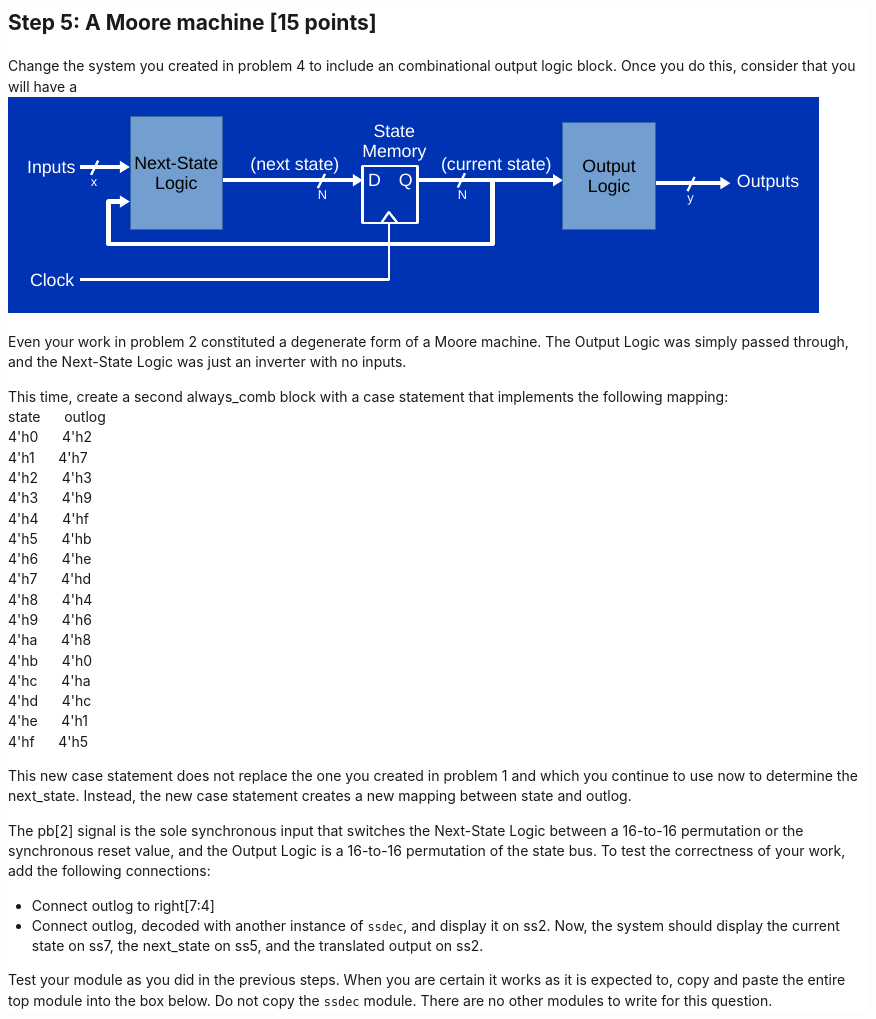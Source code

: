 
## Step 5: A Moore machine [15 points]
Change the system you created in problem 4 to include an combinational output logic block. Once you do this, consider that you will have a ![full Moore-model machine](moore.png)

Even your work in problem 2 constituted a degenerate form of a Moore machine. The Output Logic was simply passed through, and the Next-State Logic was just an inverter with no inputs.   

This time, create a second always_comb block with a case statement that implements the following mapping:  
state      outlog  
4'h0      4'h2  
4'h1      4'h7  
4'h2      4'h3  
4'h3      4'h9  
4'h4      4'hf  
4'h5      4'hb  
4'h6      4'he  
4'h7      4'hd  
4'h8      4'h4  
4'h9      4'h6  
4'ha      4'h8  
4'hb      4'h0  
4'hc      4'ha  
4'hd      4'hc   
4'he      4'h1  
4'hf      4'h5  

This new case statement does not replace the one you created in problem 1 and which you continue to use now to determine the next_state. Instead, the new case statement creates a new mapping between state and outlog.  

The pb[2] signal is the sole synchronous input that switches the Next-State Logic between a 16-to-16 permutation or the synchronous reset value, and the Output Logic is a 16-to-16 permutation of the state bus. To test the correctness of your work, add the following connections: <br />
- Connect outlog to right[7:4]
- Connect outlog, decoded with another instance of `ssdec`, and display it on ss2.
Now, the system should display the current state on ss7, the next_state on ss5, and the translated output on ss2.

Test your module as you did in the previous steps. When you are certain it works as it is expected to, copy and paste the entire top module into the box below. Do not copy the `ssdec` module. There are no other modules to write for this question.
